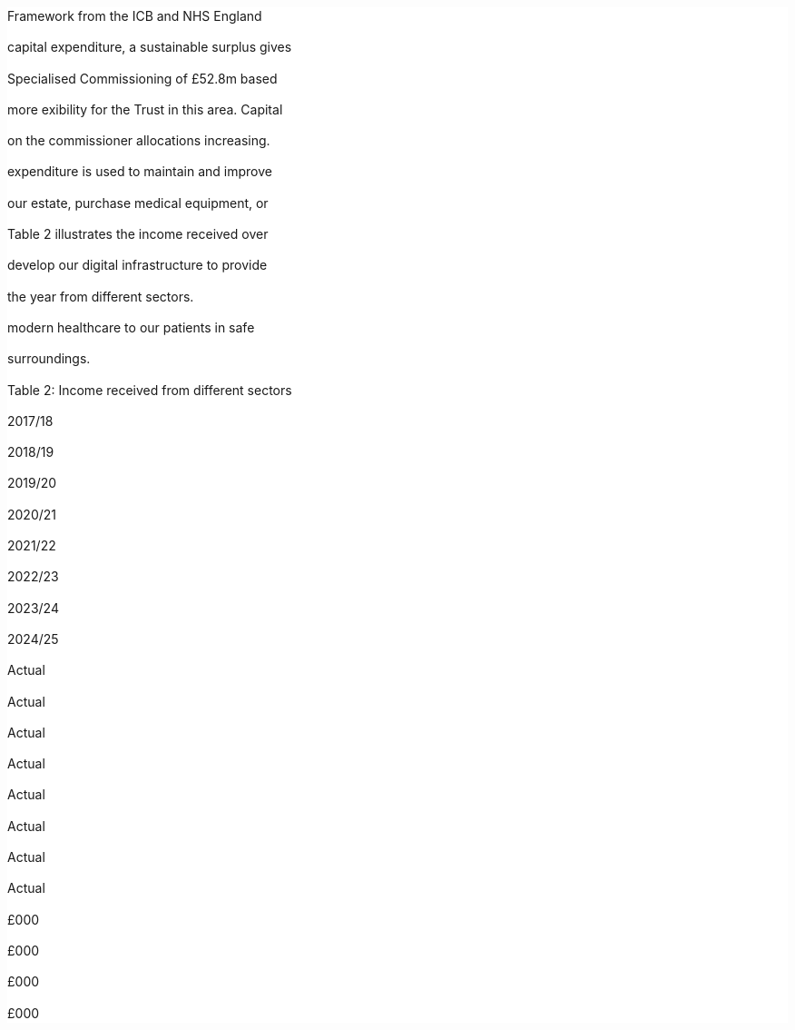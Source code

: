 Framework from the ICB and NHS England 

capital expenditure, a sustainable surplus gives 

Specialised Commissioning of £52.8m based 

more exibility for the Trust in this area. Capital 

on the commissioner allocations increasing. 

expenditure is used to maintain and improve 

our estate, purchase medical equipment, or 

Table 2 illustrates the income received over 

develop our digital infrastructure to provide 

the year from different sectors. 

modern healthcare to our patients in safe 

surroundings. 

Table 2: Income received from different sectors

2017/18

2018/19

2019/20

2020/21

2021/22

2022/23

2023/24

2024/25

Actual

Actual

Actual

Actual

Actual

Actual

Actual

Actual

£000

£000

£000

£000
